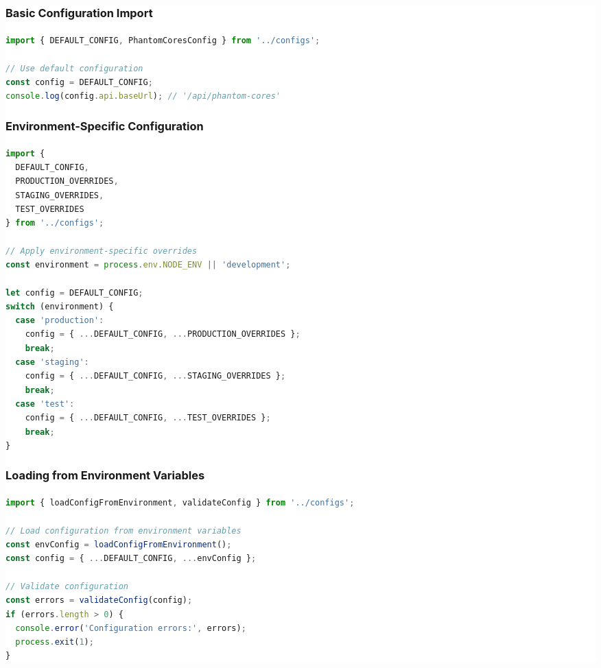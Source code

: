 ### Basic Configuration Import

```typescript
import { DEFAULT_CONFIG, PhantomCoresConfig } from '../configs';

// Use default configuration
const config = DEFAULT_CONFIG;
console.log(config.api.baseUrl); // '/api/phantom-cores'
```

### Environment-Specific Configuration

```typescript
import { 
  DEFAULT_CONFIG, 
  PRODUCTION_OVERRIDES,
  STAGING_OVERRIDES,
  TEST_OVERRIDES 
} from '../configs';

// Apply environment-specific overrides
const environment = process.env.NODE_ENV || 'development';

let config = DEFAULT_CONFIG;
switch (environment) {
  case 'production':
    config = { ...DEFAULT_CONFIG, ...PRODUCTION_OVERRIDES };
    break;
  case 'staging':
    config = { ...DEFAULT_CONFIG, ...STAGING_OVERRIDES };
    break;
  case 'test':
    config = { ...DEFAULT_CONFIG, ...TEST_OVERRIDES };
    break;
}
```

### Loading from Environment Variables

```typescript
import { loadConfigFromEnvironment, validateConfig } from '../configs';

// Load configuration from environment variables
const envConfig = loadConfigFromEnvironment();
const config = { ...DEFAULT_CONFIG, ...envConfig };

// Validate configuration
const errors = validateConfig(config);
if (errors.length > 0) {
  console.error('Configuration errors:', errors);
  process.exit(1);
}
```
